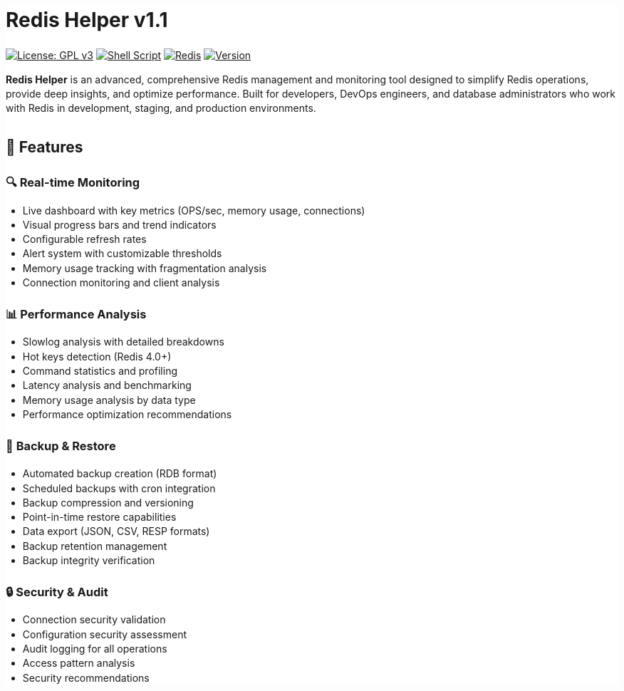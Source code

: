 # Redis Helper v1.1

[![License: GPL v3](https://img.shields.io/badge/License-GPLv3-blue.svg)](https://www.gnu.org/licenses/gpl-3.0)
[![Shell Script](https://img.shields.io/badge/Shell-Bash-green.svg)](https://www.gnu.org/software/bash/)
[![Redis](https://img.shields.io/badge/Redis-Compatible-red.svg)](https://redis.io/)
[![Version](https://img.shields.io/badge/Version-1.1.0-brightgreen.svg)](https://github.com/CosttaCrazy/redis-helper/releases)

**Redis Helper** is an advanced, comprehensive Redis management and monitoring tool designed to simplify Redis operations, provide deep insights, and optimize performance. Built for developers, DevOps engineers, and database administrators who work with Redis in development, staging, and production environments.

## 🚀 Features

### 🔍 **Real-time Monitoring**
- Live dashboard with key metrics (OPS/sec, memory usage, connections)
- Visual progress bars and trend indicators
- Configurable refresh rates
- Alert system with customizable thresholds
- Memory usage tracking with fragmentation analysis
- Connection monitoring and client analysis

### 📊 **Performance Analysis**
- Slowlog analysis with detailed breakdowns
- Hot keys detection (Redis 4.0+)
- Command statistics and profiling
- Latency analysis and benchmarking
- Memory usage analysis by data type
- Performance optimization recommendations

### 💾 **Backup & Restore**
- Automated backup creation (RDB format)
- Scheduled backups with cron integration
- Backup compression and versioning
- Point-in-time restore capabilities
- Data export (JSON, CSV, RESP formats)
- Backup retention management
- Backup integrity verification

### 🔒 **Security & Audit**
- Connection security validation
- Configuration security assessment
- Audit logging for all operations
- Access pattern analysis
- Security recommendations
